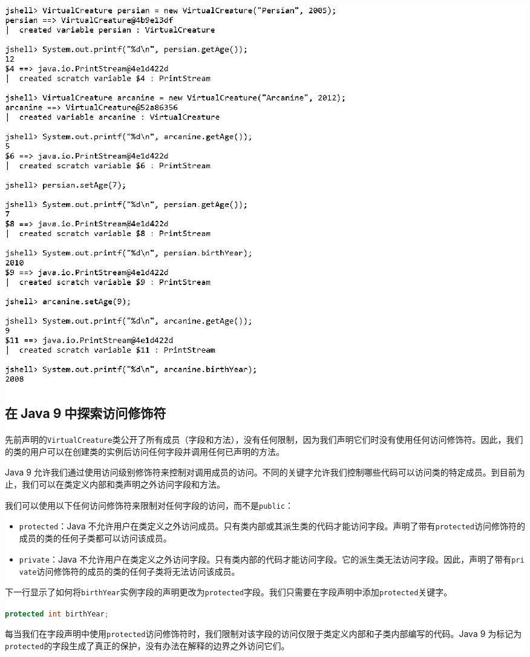 ![使用 setter 和 getter](img/00049.jpeg)

## 在 Java 9 中探索访问修饰符

先前声明的`VirtualCreature`类公开了所有成员（字段和方法），没有任何限制，因为我们声明它们时没有使用任何访问修饰符。因此，我们的类的用户可以在创建类的实例后访问任何字段并调用任何已声明的方法。

Java 9 允许我们通过使用访问级别修饰符来控制对调用成员的访问。不同的关键字允许我们控制哪些代码可以访问类的特定成员。到目前为止，我们可以在类定义内部和类声明之外访问字段和方法。

我们可以使用以下任何访问修饰符来限制对任何字段的访问，而不是`public`：

+   `protected`：Java 不允许用户在类定义之外访问成员。只有类内部或其派生类的代码才能访问字段。声明了带有`protected`访问修饰符的成员的类的任何子类都可以访问该成员。

+   `private`：Java 不允许用户在类定义之外访问字段。只有类内部的代码才能访问字段。它的派生类无法访问字段。因此，声明了带有`private`访问修饰符的成员的类的任何子类将无法访问该成员。

下一行显示了如何将`birthYear`实例字段的声明更改为`protected`字段。我们只需要在字段声明中添加`protected`关键字。

```java
protected int birthYear;
```

每当我们在字段声明中使用`protected`访问修饰符时，我们限制对该字段的访问仅限于类定义内部和子类内部编写的代码。Java 9 为标记为`protected`的字段生成了真正的保护，没有办法在解释的边界之外访问它们。
